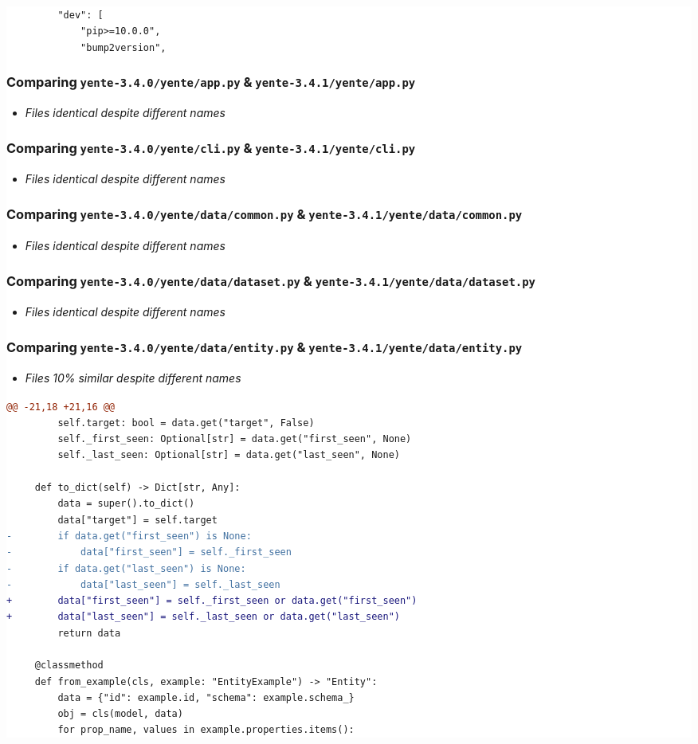 ```diff
         "dev": [
             "pip>=10.0.0",
             "bump2version",
```

### Comparing `yente-3.4.0/yente/app.py` & `yente-3.4.1/yente/app.py`

 * *Files identical despite different names*

### Comparing `yente-3.4.0/yente/cli.py` & `yente-3.4.1/yente/cli.py`

 * *Files identical despite different names*

### Comparing `yente-3.4.0/yente/data/common.py` & `yente-3.4.1/yente/data/common.py`

 * *Files identical despite different names*

### Comparing `yente-3.4.0/yente/data/dataset.py` & `yente-3.4.1/yente/data/dataset.py`

 * *Files identical despite different names*

### Comparing `yente-3.4.0/yente/data/entity.py` & `yente-3.4.1/yente/data/entity.py`

 * *Files 10% similar despite different names*

```diff
@@ -21,18 +21,16 @@
         self.target: bool = data.get("target", False)
         self._first_seen: Optional[str] = data.get("first_seen", None)
         self._last_seen: Optional[str] = data.get("last_seen", None)
 
     def to_dict(self) -> Dict[str, Any]:
         data = super().to_dict()
         data["target"] = self.target
-        if data.get("first_seen") is None:
-            data["first_seen"] = self._first_seen
-        if data.get("last_seen") is None:
-            data["last_seen"] = self._last_seen
+        data["first_seen"] = self._first_seen or data.get("first_seen")
+        data["last_seen"] = self._last_seen or data.get("last_seen")
         return data
 
     @classmethod
     def from_example(cls, example: "EntityExample") -> "Entity":
         data = {"id": example.id, "schema": example.schema_}
         obj = cls(model, data)
         for prop_name, values in example.properties.items():
```
